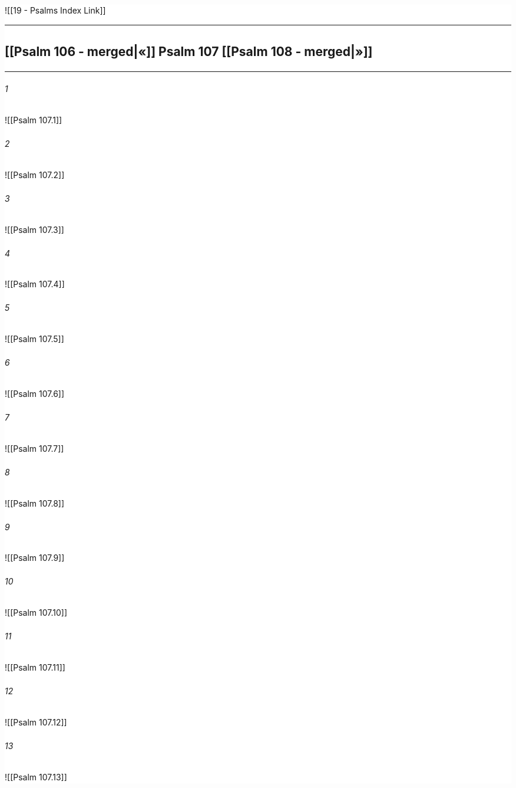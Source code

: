 ![[19 - Psalms Index Link]]

---
##  [[Psalm 106 - merged|«]] Psalm 107 [[Psalm 108 - merged|»]]

---

###### 1
![[Psalm 107.1]] 

###### 2
![[Psalm 107.2]] 

###### 3
![[Psalm 107.3]] 

###### 4
![[Psalm 107.4]]

###### 5 
![[Psalm 107.5]] 

###### 6
![[Psalm 107.6]] 

###### 7
![[Psalm 107.7]] 

###### 8
![[Psalm 107.8]] 

###### 9
![[Psalm 107.9]] 

###### 10
![[Psalm 107.10]] 

###### 11
![[Psalm 107.11]] 

###### 12
![[Psalm 107.12]]

###### 13
![[Psalm 107.13]] 

